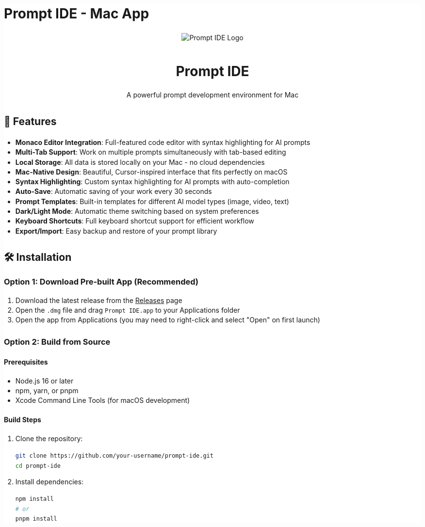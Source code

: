 # Prompt IDE - Mac App

<div align="center">
  <img src="./assets/icon.svg" alt="Prompt IDE Logo" width="128" height="128">
  <h1>Prompt IDE</h1>
  <p>A powerful prompt development environment for Mac</p>
</div>

## 🚀 Features

- **Monaco Editor Integration**: Full-featured code editor with syntax highlighting for AI prompts
- **Multi-Tab Support**: Work on multiple prompts simultaneously with tab-based editing
- **Local Storage**: All data is stored locally on your Mac - no cloud dependencies
- **Mac-Native Design**: Beautiful, Cursor-inspired interface that fits perfectly on macOS
- **Syntax Highlighting**: Custom syntax highlighting for AI prompts with auto-completion
- **Auto-Save**: Automatic saving of your work every 30 seconds
- **Prompt Templates**: Built-in templates for different AI model types (image, video, text)
- **Dark/Light Mode**: Automatic theme switching based on system preferences
- **Keyboard Shortcuts**: Full keyboard shortcut support for efficient workflow
- **Export/Import**: Easy backup and restore of your prompt library

## 🛠️ Installation

### Option 1: Download Pre-built App (Recommended)

1. Download the latest release from the [Releases](https://github.com/your-username/prompt-ide/releases) page
2. Open the `.dmg` file and drag `Prompt IDE.app` to your Applications folder
3. Open the app from Applications (you may need to right-click and select "Open" on first launch)

### Option 2: Build from Source

#### Prerequisites

- Node.js 16 or later
- npm, yarn, or pnpm
- Xcode Command Line Tools (for macOS development)

#### Build Steps

1. Clone the repository:
   ```bash
   git clone https://github.com/your-username/prompt-ide.git
   cd prompt-ide
   ```

2. Install dependencies:
   ```bash
   npm install
   # or
   pnpm install
   ```
